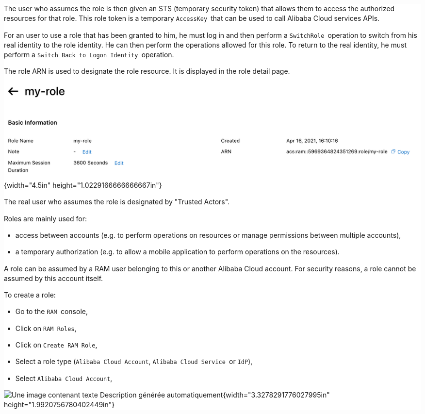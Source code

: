 The user who assumes the role is then given an STS (temporary security
token) that allows them to access the authorized resources for that
role. This role token is a temporary `AccessKey `that can be used to
call Alibaba Cloud services APIs.

For an user to use a role that has been granted to him, he must log in
and then perform a `SwitchRole `operation to switch from his real
identity to the role identity. He can then perform the operations
allowed for this role. To return to the real identity, he must perform a
`Switch Back to Logon Identity `operation.

The role ARN is used to designate the role resource. It is displayed in
the role detail page.

![](./media/image20.png){width="4.5in" height="1.0229166666666667in"}

The real user who assumes the role is designated by \"Trusted Actors\".

Roles are mainly used for:

-   access between accounts (e.g. to perform operations on resources or
    manage permissions between multiple accounts),

-   a temporary authorization (e.g. to allow a mobile application to
    perform operations on the resources).

A role can be assumed by a RAM user belonging to this or another Alibaba
Cloud account. For security reasons, a role cannot be assumed by this
account itself.

To create a role:

-   Go to the `RAM `console,

-   Click on `RAM Roles`,

-   Click on `Create RAM Role`,

-   Select a role type (`Alibaba Cloud Account`, `Alibaba Cloud
    Service `or `IdP`),

-   Select `Alibaba Cloud Account`,

![Une image contenant texte Description générée
automatiquement](./media/image21.png){width="3.3278291776027995in"
height="1.9920756780402449in"}
